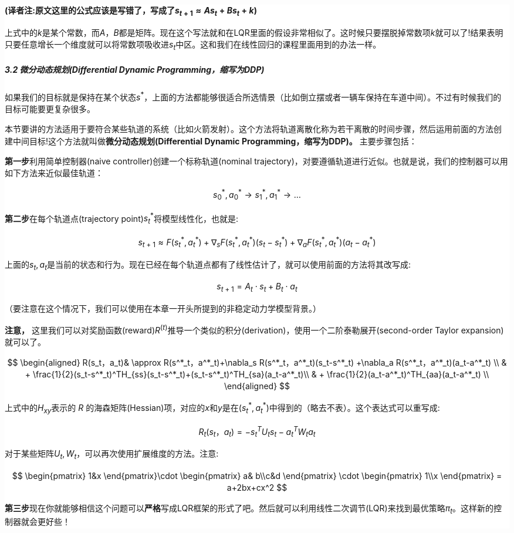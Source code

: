 **(译者注:原文这里的公式应该是写错了，写成了$s_{t+1}\approx As_t+Bs_t+k$)**

上式中的$k$是某个常数，而$A，B$都是矩阵。现在这个写法就和在LQR里面的假设非常相似了。这时候只要摆脱掉常数项$k$就可以了!结果表明只要任意增长一个维度就可以将常数项吸收进$s_t$中区。这和我们在线性回归的课程里面用到的办法一样。

##### 3.2 微分动态规划(Differential Dynamic Programming，缩写为DDP)

如果我们的目标就是保持在某个状态$s^*$，上面的方法都能够很适合所选情景（比如倒立摆或者一辆车保持在车道中间）。不过有时候我们的目标可能要更复杂很多。

本节要讲的方法适用于要符合某些轨道的系统（比如火箭发射）。这个方法将轨道离散化称为若干离散的时间步骤，然后运用前面的方法创建中间目标!这个方法就叫做**微分动态规划(Differential Dynamic Programming，缩写为DDP)。** 主要步骤包括：

**第一步**利用简单控制器(naive controller)创建一个标称轨道(nominal trajectory)，对要遵循轨道进行近似。也就是说，我们的控制器可以用如下方法来近似最佳轨道：

$$
s^*_0,a^*_0\rightarrow s^*_1,a^*_1\rightarrow\dots
$$

**第二步**在每个轨道点(trajectory point)$s^*_t$将模型线性化，也就是:

$$
s_{t+1}\approx F(s^*_t,a^*_t)+\nabla_s F(s^*_t,a^*_t)(s_t-s^*_t)+\nabla_aF(s^*_t,a^*_t)(a_t-a^*_t)
$$

上面的$s_t,a_t$是当前的状态和行为。现在已经在每个轨道点都有了线性估计了，就可以使用前面的方法将其改写成:

$$
s_{t+1}=A_t\cdot s_t+B_t\cdot a_t
$$

（要注意在这个情况下，我们可以使用在本章一开头所提到的非稳定动力学模型背景。）

**注意，** 这里我们可以对奖励函数(reward)$R^{(t)}$推导一个类似的积分(derivation)，使用一个二阶泰勒展开(second-order Taylor expansion)就可以了。

$$
\begin{aligned}
R(s_t，a_t)& \approx R(s^*_t，a^*_t)+\nabla_s R(s^*_t，a^*_t)(s_t-s^*_t) +\nabla_a R(s^*_t，a^*_t)(a_t-a^*_t) \\
& + \frac{1}{2}(s_t-s^*_t)^TH_{ss}(s_t-s^*_t)+(s_t-s^*_t)^TH_{sa}(a_t-a^*_t)\\
&  + \frac{1}{2}(a_t-a^*_t)^TH_{aa}(a_t-a^*_t) \\
\end{aligned}
$$

上式中的$H_{xy}$表示的 $R$ 的海森矩阵(Hessian)项，对应的$x$和$y$是在$(s^*_t,a^*_t)$中得到的（略去不表）。这个表达式可以重写成:

$$
R_t(s_t，a_t)= -s_t^TU_ts_t-a_t^TW_ta_t
$$

对于某些矩阵$U_t,W_t$，可以再次使用扩展维度的方法。注意:

$$
\begin{pmatrix} 1&x \end{pmatrix}\cdot \begin{pmatrix} a& b\\c&d \end{pmatrix} \cdot \begin{pmatrix} 1\\x \end{pmatrix} = a+2bx+cx^2
$$

**第三步**现在你就能够相信这个问题可以**严格**写成LQR框架的形式了吧。然后就可以利用线性二次调节(LQR)来找到最优策略$\pi_t$。这样新的控制器就会更好些！
